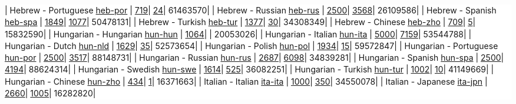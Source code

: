 |           Hebrew - Portuguese  [heb-por](https://object.pouta.csc.fi/Tatoeba-Challenge-v2021-08-07/heb-por.tar)  | [       719](https://github.com/Helsinki-NLP/Tatoeba-Challenge/blob/v2021-08-07/data/test/heb-por/test.txt)| [        24](https://github.com/Helsinki-NLP/Tatoeba-Challenge/blob/v2021-08-07/data/dev/heb-por/dev.txt)|   61463570|
|              Hebrew - Russian  [heb-rus](https://object.pouta.csc.fi/Tatoeba-Challenge-v2021-08-07/heb-rus.tar)  | [      2500](https://github.com/Helsinki-NLP/Tatoeba-Challenge/blob/v2021-08-07/data/test/heb-rus/test.txt)| [      3568](https://github.com/Helsinki-NLP/Tatoeba-Challenge/blob/v2021-08-07/data/dev/heb-rus/dev.txt)|   26109586|
|              Hebrew - Spanish  [heb-spa](https://object.pouta.csc.fi/Tatoeba-Challenge-v2021-08-07/heb-spa.tar)  | [      1849](https://github.com/Helsinki-NLP/Tatoeba-Challenge/blob/v2021-08-07/data/test/heb-spa/test.txt)| [      1077](https://github.com/Helsinki-NLP/Tatoeba-Challenge/blob/v2021-08-07/data/dev/heb-spa/dev.txt)|   50478131|
|              Hebrew - Turkish  [heb-tur](https://object.pouta.csc.fi/Tatoeba-Challenge-v2021-08-07/heb-tur.tar)  | [      1377](https://github.com/Helsinki-NLP/Tatoeba-Challenge/blob/v2021-08-07/data/test/heb-tur/test.txt)| [        30](https://github.com/Helsinki-NLP/Tatoeba-Challenge/blob/v2021-08-07/data/dev/heb-tur/dev.txt)|   34308349|
|              Hebrew - Chinese  [heb-zho](https://object.pouta.csc.fi/Tatoeba-Challenge-v2021-08-07/heb-zho.tar)  | [       709](https://github.com/Helsinki-NLP/Tatoeba-Challenge/blob/v2021-08-07/data/test/heb-zho/test.txt)| [         5](https://github.com/Helsinki-NLP/Tatoeba-Challenge/blob/v2021-08-07/data/dev/heb-zho/dev.txt)|   15832590|
|         Hungarian - Hungarian  [hun-hun](https://object.pouta.csc.fi/Tatoeba-Challenge-v2021-08-07/hun-hun.tar)  | [      1064](https://github.com/Helsinki-NLP/Tatoeba-Challenge/blob/v2021-08-07/data/test/hun-hun/test.txt)|            |   20053026|
|           Hungarian - Italian  [hun-ita](https://object.pouta.csc.fi/Tatoeba-Challenge-v2021-08-07/hun-ita.tar)  | [      5000](https://github.com/Helsinki-NLP/Tatoeba-Challenge/blob/v2021-08-07/data/test/hun-ita/test.txt)| [      7159](https://github.com/Helsinki-NLP/Tatoeba-Challenge/blob/v2021-08-07/data/dev/hun-ita/dev.txt)|   53544788|
|             Hungarian - Dutch  [hun-nld](https://object.pouta.csc.fi/Tatoeba-Challenge-v2021-08-07/hun-nld.tar)  | [      1629](https://github.com/Helsinki-NLP/Tatoeba-Challenge/blob/v2021-08-07/data/test/hun-nld/test.txt)| [        35](https://github.com/Helsinki-NLP/Tatoeba-Challenge/blob/v2021-08-07/data/dev/hun-nld/dev.txt)|   52573654|
|            Hungarian - Polish  [hun-pol](https://object.pouta.csc.fi/Tatoeba-Challenge-v2021-08-07/hun-pol.tar)  | [      1934](https://github.com/Helsinki-NLP/Tatoeba-Challenge/blob/v2021-08-07/data/test/hun-pol/test.txt)| [        15](https://github.com/Helsinki-NLP/Tatoeba-Challenge/blob/v2021-08-07/data/dev/hun-pol/dev.txt)|   59572847|
|        Hungarian - Portuguese  [hun-por](https://object.pouta.csc.fi/Tatoeba-Challenge-v2021-08-07/hun-por.tar)  | [      2500](https://github.com/Helsinki-NLP/Tatoeba-Challenge/blob/v2021-08-07/data/test/hun-por/test.txt)| [      3517](https://github.com/Helsinki-NLP/Tatoeba-Challenge/blob/v2021-08-07/data/dev/hun-por/dev.txt)|   88148731|
|           Hungarian - Russian  [hun-rus](https://object.pouta.csc.fi/Tatoeba-Challenge-v2021-08-07/hun-rus.tar)  | [      2687](https://github.com/Helsinki-NLP/Tatoeba-Challenge/blob/v2021-08-07/data/test/hun-rus/test.txt)| [      6098](https://github.com/Helsinki-NLP/Tatoeba-Challenge/blob/v2021-08-07/data/dev/hun-rus/dev.txt)|   34839281|
|           Hungarian - Spanish  [hun-spa](https://object.pouta.csc.fi/Tatoeba-Challenge-v2021-08-07/hun-spa.tar)  | [      2500](https://github.com/Helsinki-NLP/Tatoeba-Challenge/blob/v2021-08-07/data/test/hun-spa/test.txt)| [      4194](https://github.com/Helsinki-NLP/Tatoeba-Challenge/blob/v2021-08-07/data/dev/hun-spa/dev.txt)|   88624314|
|           Hungarian - Swedish  [hun-swe](https://object.pouta.csc.fi/Tatoeba-Challenge-v2021-08-07/hun-swe.tar)  | [      1614](https://github.com/Helsinki-NLP/Tatoeba-Challenge/blob/v2021-08-07/data/test/hun-swe/test.txt)| [       525](https://github.com/Helsinki-NLP/Tatoeba-Challenge/blob/v2021-08-07/data/dev/hun-swe/dev.txt)|   36082251|
|           Hungarian - Turkish  [hun-tur](https://object.pouta.csc.fi/Tatoeba-Challenge-v2021-08-07/hun-tur.tar)  | [      1002](https://github.com/Helsinki-NLP/Tatoeba-Challenge/blob/v2021-08-07/data/test/hun-tur/test.txt)| [        10](https://github.com/Helsinki-NLP/Tatoeba-Challenge/blob/v2021-08-07/data/dev/hun-tur/dev.txt)|   41149669|
|           Hungarian - Chinese  [hun-zho](https://object.pouta.csc.fi/Tatoeba-Challenge-v2021-08-07/hun-zho.tar)  | [       434](https://github.com/Helsinki-NLP/Tatoeba-Challenge/blob/v2021-08-07/data/test/hun-zho/test.txt)| [         1](https://github.com/Helsinki-NLP/Tatoeba-Challenge/blob/v2021-08-07/data/dev/hun-zho/dev.txt)|   16371663|
|             Italian - Italian  [ita-ita](https://object.pouta.csc.fi/Tatoeba-Challenge-v2021-08-07/ita-ita.tar)  | [      1000](https://github.com/Helsinki-NLP/Tatoeba-Challenge/blob/v2021-08-07/data/test/ita-ita/test.txt)| [       350](https://github.com/Helsinki-NLP/Tatoeba-Challenge/blob/v2021-08-07/data/dev/ita-ita/dev.txt)|   34550078|
|            Italian - Japanese  [ita-jpn](https://object.pouta.csc.fi/Tatoeba-Challenge-v2021-08-07/ita-jpn.tar)  | [      2660](https://github.com/Helsinki-NLP/Tatoeba-Challenge/blob/v2021-08-07/data/test/ita-jpn/test.txt)| [      1005](https://github.com/Helsinki-NLP/Tatoeba-Challenge/blob/v2021-08-07/data/dev/ita-jpn/dev.txt)|   16282820|